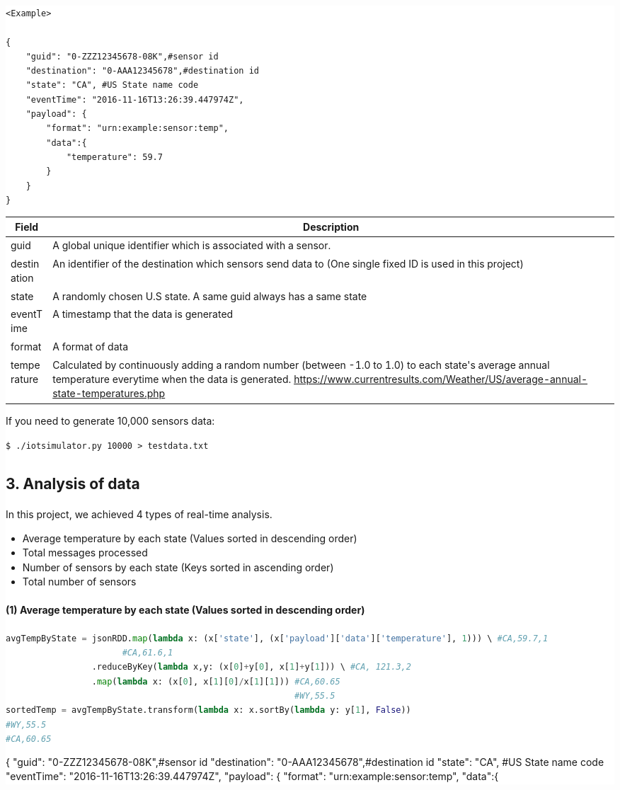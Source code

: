 ```
<Example>

{
    "guid": "0-ZZZ12345678-08K",#sensor id
    "destination": "0-AAA12345678",#destination id
    "state": "CA", #US State name code
    "eventTime": "2016-11-16T13:26:39.447974Z", 
    "payload": {
        "format": "urn:example:sensor:temp", 
        "data":{
            "temperature": 59.7
        }
    }
}
```



Field | Description
---   | ---
guid | A global unique identifier which is associated with a sensor.   
destination | An identifier of the destination which sensors send data to (One single fixed ID is used in this project)
state | A randomly chosen U.S state. A same guid always has a same state
eventTime | A timestamp that the data is generated
format | A format of data
temperature | Calculated by continuously adding a random number (between -1.0 to 1.0) to each state's average annual temperature everytime when the data is generated.  https://www.currentresults.com/Weather/US/average-annual-state-temperatures.php



If you need to generate 10,000 sensors data:

```
$ ./iotsimulator.py 10000 > testdata.txt
```

## 3. Analysis of data
In this project, we achieved 4 types of real-time analysis. 
- Average temperature by each state (Values sorted in descending order)
- Total messages processed
- Number of sensors by each state (Keys sorted in ascending order)
- Total number of sensors

#### (1) Average temperature by each state (Values sorted in descending order)

```python
avgTempByState = jsonRDD.map(lambda x: (x['state'], (x['payload']['data']['temperature'], 1))) \ #CA,59.7,1 
                       #CA,61.6,1
                 .reduceByKey(lambda x,y: (x[0]+y[0], x[1]+y[1])) \ #CA, 121.3,2
                 .map(lambda x: (x[0], x[1][0]/x[1][1])) #CA,60.65
                                                         #WY,55.5
sortedTemp = avgTempByState.transform(lambda x: x.sortBy(lambda y: y[1], False))
#WY,55.5
#CA,60.65
```
{
    "guid": "0-ZZZ12345678-08K",#sensor id
    "destination": "0-AAA12345678",#destination id
    "state": "CA", #US State name code
    "eventTime": "2016-11-16T13:26:39.447974Z", 
    "payload": {
        "format": "urn:example:sensor:temp", 
        "data":{
